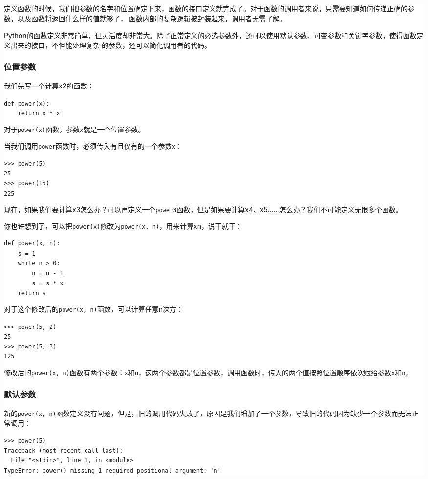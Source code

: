 定义函数的时候，我们把参数的名字和位置确定下来，函数的接口定义就完成了。对于函数的调用者来说，只需要知道如何传递正确的参数，以及函数将返回什么样的值就够了，
函数内部的复杂逻辑被封装起来，调用者无需了解。

Python的函数定义非常简单，但灵活度却非常大。除了正常定义的必选参数外，还可以使用默认参数、可变参数和关键字参数，使得函数定义出来的接口，不但能处理复杂
的参数，还可以简化调用者的代码。

### 位置参数

我们先写一个计算x2的函数：

    
    
    def power(x):
        return x * x
    

对于`power(x)`函数，参数`x`就是一个位置参数。

当我们调用`power`函数时，必须传入有且仅有的一个参数`x`：

    
    
    >>> power(5)
    25
    >>> power(15)
    225
    

现在，如果我们要计算x3怎么办？可以再定义一个`power3`函数，但是如果要计算x4、x5……怎么办？我们不可能定义无限多个函数。

你也许想到了，可以把`power(x)`修改为`power(x, n)`，用来计算xn，说干就干：

    
    
    def power(x, n):
        s = 1
        while n > 0:
            n = n - 1
            s = s * x
        return s
    

对于这个修改后的`power(x, n)`函数，可以计算任意n次方：

    
    
    >>> power(5, 2)
    25
    >>> power(5, 3)
    125
    

修改后的`power(x, n)`函数有两个参数：`x`和`n`，这两个参数都是位置参数，调用函数时，传入的两个值按照位置顺序依次赋给参数`x`和`n`。

### 默认参数

新的`power(x, n)`函数定义没有问题，但是，旧的调用代码失败了，原因是我们增加了一个参数，导致旧的代码因为缺少一个参数而无法正常调用：

    
    
    >>> power(5)
    Traceback (most recent call last):
      File "<stdin>", line 1, in <module>
    TypeError: power() missing 1 required positional argument: 'n'
    
